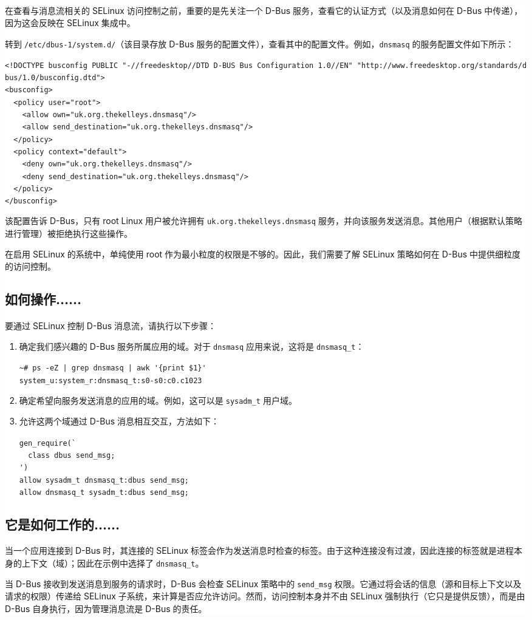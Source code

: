 在查看与消息流相关的 SELinux 访问控制之前，重要的是先关注一个 D-Bus 服务，查看它的认证方式（以及消息如何在 D-Bus 中传递），因为这会反映在 SELinux 集成中。

转到 `/etc/dbus-1/system.d/`（该目录存放 D-Bus 服务的配置文件），查看其中的配置文件。例如，`dnsmasq` 的服务配置文件如下所示：

```
<!DOCTYPE busconfig PUBLIC "-//freedesktop//DTD D-BUS Bus Configuration 1.0//EN" "http://www.freedesktop.org/standards/dbus/1.0/busconfig.dtd">
<busconfig>
  <policy user="root">
    <allow own="uk.org.thekelleys.dnsmasq"/>
    <allow send_destination="uk.org.thekelleys.dnsmasq"/>
  </policy>
  <policy context="default">
    <deny own="uk.org.thekelleys.dnsmasq"/>
    <deny send_destination="uk.org.thekelleys.dnsmasq"/>
  </policy>
</busconfig>
```

该配置告诉 D-Bus，只有 root Linux 用户被允许拥有 `uk.org.thekelleys.dnsmasq` 服务，并向该服务发送消息。其他用户（根据默认策略进行管理）被拒绝执行这些操作。

在启用 SELinux 的系统中，单纯使用 root 作为最小粒度的权限是不够的。因此，我们需要了解 SELinux 策略如何在 D-Bus 中提供细粒度的访问控制。

## 如何操作……

要通过 SELinux 控制 D-Bus 消息流，请执行以下步骤：

1.  确定我们感兴趣的 D-Bus 服务所属应用的域。对于 `dnsmasq` 应用来说，这将是 `dnsmasq_t`：

    ```
    ~# ps -eZ | grep dnsmasq | awk '{print $1}'
    system_u:system_r:dnsmasq_t:s0-s0:c0.c1023

    ```

1.  确定希望向服务发送消息的应用的域。例如，这可以是 `sysadm_t` 用户域。

1.  允许这两个域通过 D-Bus 消息相互交互，方法如下：

    ```
    gen_require(`
      class dbus send_msg;
    ')
    allow sysadm_t dnsmasq_t:dbus send_msg;
    allow dnsmasq_t sysadm_t:dbus send_msg;
    ```

## 它是如何工作的……

当一个应用连接到 D-Bus 时，其连接的 SELinux 标签会作为发送消息时检查的标签。由于这种连接没有过渡，因此连接的标签就是进程本身的上下文（域）；因此在示例中选择了 `dnsmasq_t`。

当 D-Bus 接收到发送消息到服务的请求时，D-Bus 会检查 SELinux 策略中的 `send_msg` 权限。它通过将会话的信息（源和目标上下文以及请求的权限）传递给 SELinux 子系统，来计算是否应允许访问。然而，访问控制本身并不由 SELinux 强制执行（它只是提供反馈），而是由 D-Bus 自身执行，因为管理消息流是 D-Bus 的责任。
